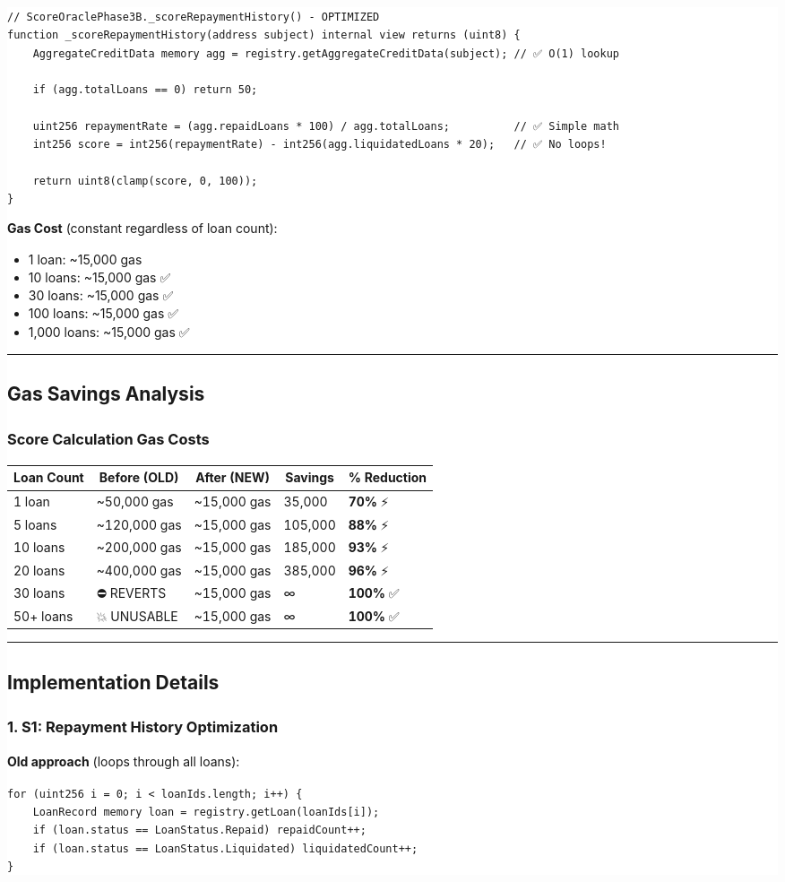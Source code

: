 ```solidity
// ScoreOraclePhase3B._scoreRepaymentHistory() - OPTIMIZED
function _scoreRepaymentHistory(address subject) internal view returns (uint8) {
    AggregateCreditData memory agg = registry.getAggregateCreditData(subject); // ✅ O(1) lookup

    if (agg.totalLoans == 0) return 50;

    uint256 repaymentRate = (agg.repaidLoans * 100) / agg.totalLoans;          // ✅ Simple math
    int256 score = int256(repaymentRate) - int256(agg.liquidatedLoans * 20);   // ✅ No loops!

    return uint8(clamp(score, 0, 100));
}
```

**Gas Cost** (constant regardless of loan count):
- 1 loan: ~15,000 gas
- 10 loans: ~15,000 gas ✅
- 30 loans: ~15,000 gas ✅
- 100 loans: ~15,000 gas ✅
- 1,000 loans: ~15,000 gas ✅

---

## Gas Savings Analysis

### Score Calculation Gas Costs

| Loan Count | Before (OLD) | After (NEW) | Savings | % Reduction |
|------------|--------------|-------------|---------|-------------|
| 1 loan     | ~50,000 gas  | ~15,000 gas | 35,000  | **70%** ⚡ |
| 5 loans    | ~120,000 gas | ~15,000 gas | 105,000 | **88%** ⚡ |
| 10 loans   | ~200,000 gas | ~15,000 gas | 185,000 | **93%** ⚡ |
| 20 loans   | ~400,000 gas | ~15,000 gas | 385,000 | **96%** ⚡ |
| 30 loans   | ⛔ REVERTS    | ~15,000 gas | ∞       | **100%** ✅ |
| 50+ loans  | 💥 UNUSABLE  | ~15,000 gas | ∞       | **100%** ✅ |

---

## Implementation Details

### 1. S1: Repayment History Optimization

**Old approach** (loops through all loans):
```solidity
for (uint256 i = 0; i < loanIds.length; i++) {
    LoanRecord memory loan = registry.getLoan(loanIds[i]);
    if (loan.status == LoanStatus.Repaid) repaidCount++;
    if (loan.status == LoanStatus.Liquidated) liquidatedCount++;
}
```
